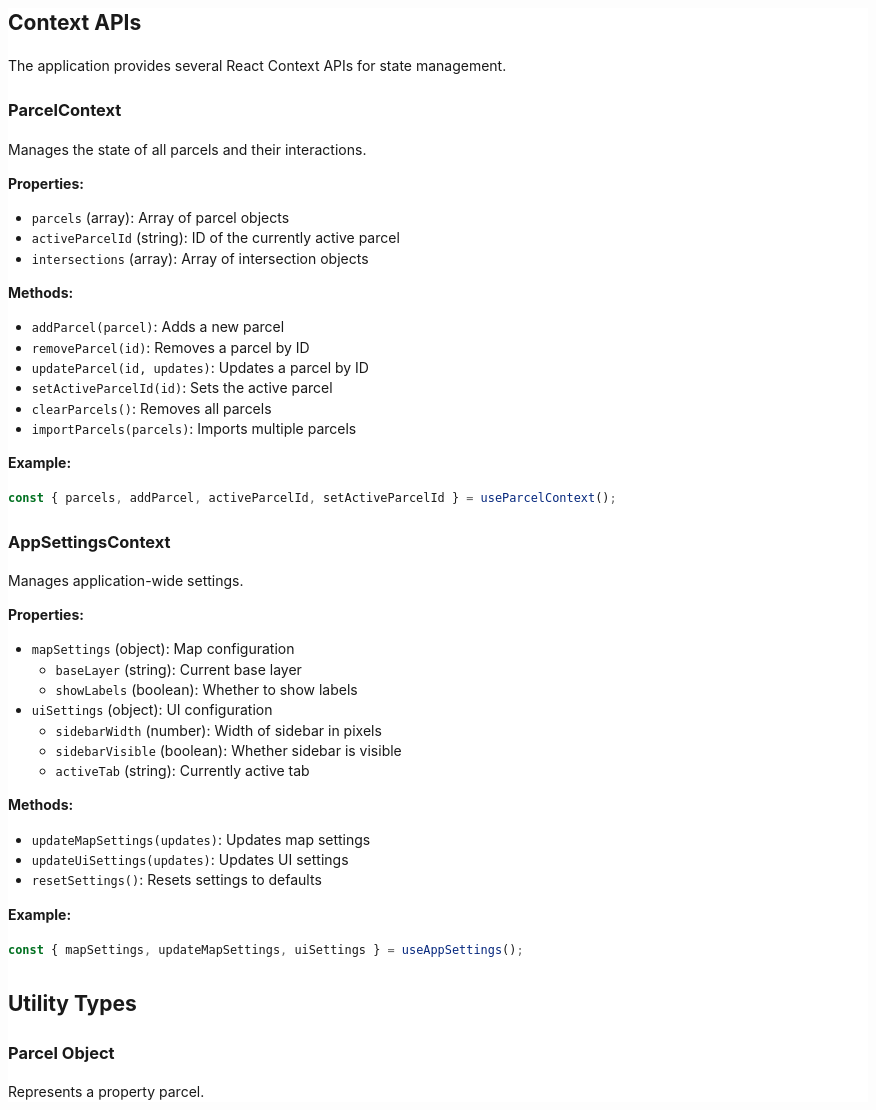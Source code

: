 ## Context APIs

The application provides several React Context APIs for state management.

### ParcelContext

Manages the state of all parcels and their interactions.

**Properties:**
- `parcels` (array): Array of parcel objects
- `activeParcelId` (string): ID of the currently active parcel
- `intersections` (array): Array of intersection objects

**Methods:**
- `addParcel(parcel)`: Adds a new parcel
- `removeParcel(id)`: Removes a parcel by ID
- `updateParcel(id, updates)`: Updates a parcel by ID
- `setActiveParcelId(id)`: Sets the active parcel
- `clearParcels()`: Removes all parcels
- `importParcels(parcels)`: Imports multiple parcels

**Example:**
```javascript
const { parcels, addParcel, activeParcelId, setActiveParcelId } = useParcelContext();
```

### AppSettingsContext

Manages application-wide settings.

**Properties:**
- `mapSettings` (object): Map configuration
  - `baseLayer` (string): Current base layer
  - `showLabels` (boolean): Whether to show labels
- `uiSettings` (object): UI configuration
  - `sidebarWidth` (number): Width of sidebar in pixels
  - `sidebarVisible` (boolean): Whether sidebar is visible
  - `activeTab` (string): Currently active tab

**Methods:**
- `updateMapSettings(updates)`: Updates map settings
- `updateUiSettings(updates)`: Updates UI settings
- `resetSettings()`: Resets settings to defaults

**Example:**
```javascript
const { mapSettings, updateMapSettings, uiSettings } = useAppSettings();
```

## Utility Types

### Parcel Object

Represents a property parcel.
